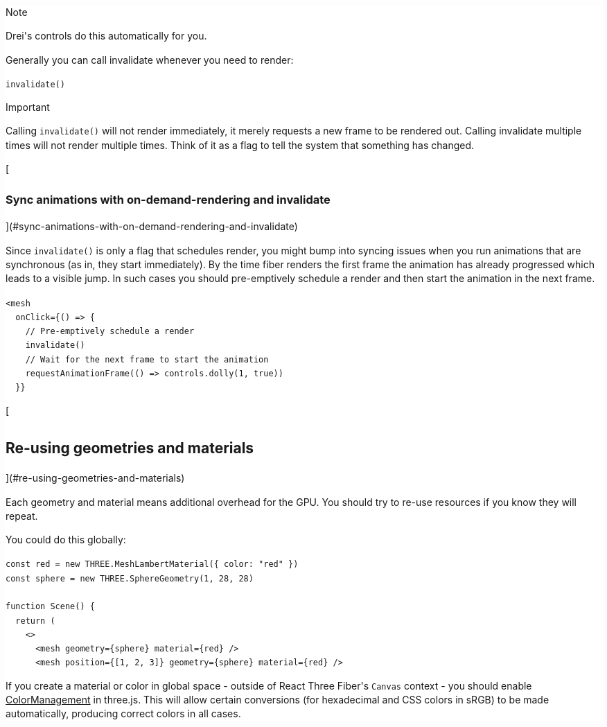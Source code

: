 
Note

Drei's controls do this automatically for you.

Generally you can call invalidate whenever you need to render:

    invalidate()
    

Important

Calling `invalidate()` will not render immediately, it merely requests a new frame to be rendered out. Calling invalidate multiple times will not render multiple times. Think of it as a flag to tell the system that something has changed.

[

### Sync animations with on-demand-rendering and invalidate

](#sync-animations-with-on-demand-rendering-and-invalidate)

Since `invalidate()` is only a flag that schedules render, you might bump into syncing issues when you run animations that are synchronous (as in, they start immediately). By the time fiber renders the first frame the animation has already progressed which leads to a visible jump. In such cases you should pre-emptively schedule a render and then start the animation in the next frame.

    <mesh
      onClick={() => {
        // Pre-emptively schedule a render
        invalidate()
        // Wait for the next frame to start the animation
        requestAnimationFrame(() => controls.dolly(1, true))
      }}
    

[

Re-using geometries and materials
---------------------------------

](#re-using-geometries-and-materials)

Each geometry and material means additional overhead for the GPU. You should try to re-use resources if you know they will repeat.

You could do this globally:

    const red = new THREE.MeshLambertMaterial({ color: "red" })
    const sphere = new THREE.SphereGeometry(1, 28, 28)
    
    function Scene() {
      return (
        <>
          <mesh geometry={sphere} material={red} />
          <mesh position={[1, 2, 3]} geometry={sphere} material={red} />
    

If you create a material or color in global space - outside of React Three Fiber's `Canvas` context - you should enable [ColorManagement](https://threejs.org/docs/#manual/en/introduction/Color-management) in three.js. This will allow certain conversions (for hexadecimal and CSS colors in sRGB) to be made automatically, producing correct colors in all cases.
